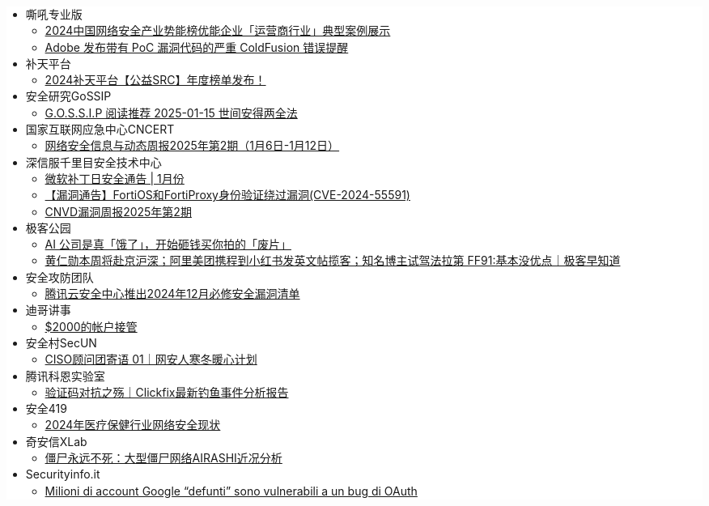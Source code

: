 - 嘶吼专业版
  - [2024中国网络安全产业势能榜优能企业「运营商行业」典型案例展示](https://mp.weixin.qq.com/s?__biz=MzI0MDY1MDU4MQ==&mid=2247580791&idx=1&sn=bac687d3de5639f474b22a7f19afe07c&chksm=e9146c4dde63e55b1ca96a230a84202658295b1de0c5fce2a517a4f6892726eb033d7757a864&scene=58&subscene=0#rd)
  - [Adobe 发布带有 PoC 漏洞代码的严重 ColdFusion 错误提醒](https://mp.weixin.qq.com/s?__biz=MzI0MDY1MDU4MQ==&mid=2247580791&idx=2&sn=3e0e732784e4fc45d8352e89c2f44690&chksm=e9146c4dde63e55b5249f4be18838e67a88b372b998ce763cc396ba2eae000e4a532d5e95311&scene=58&subscene=0#rd)
- 补天平台
  - [2024补天平台【公益SRC】年度榜单发布！](https://mp.weixin.qq.com/s?__biz=MzI2NzY5MDI3NQ==&mid=2247507275&idx=1&sn=816f4351e4b3a6949ed62557e5bbe4c4&chksm=eaf99507dd8e1c11c10be0b04169580e2c9b0a0e0d8083277c188cabe006bcc3568025be12b0&scene=58&subscene=0#rd)
- 安全研究GoSSIP
  - [G.O.S.S.I.P 阅读推荐 2025-01-15 世间安得两全法](https://mp.weixin.qq.com/s?__biz=Mzg5ODUxMzg0Ng==&mid=2247499623&idx=1&sn=31cb60235bd580f39beb1ab42dacf288&chksm=c063d1bef71458a81e47bc8b3b0d934b8ef422fbe0472ea281d09bc0e57d642d9bb739beecf5&scene=58&subscene=0#rd)
- 国家互联网应急中心CNCERT
  - [网络安全信息与动态周报2025年第2期（1月6日-1月12日）](https://mp.weixin.qq.com/s?__biz=MzIwNDk0MDgxMw==&mid=2247499606&idx=1&sn=ce7070b49d0e1e0d853b723001b62e78&chksm=973acc34a04d45221aed62c25a80a03d253c8b8a4036c5e27ebdf376a99ad3941d8635b6d296&scene=58&subscene=0#rd)
- 深信服千里目安全技术中心
  - [微软补丁日安全通告 | 1月份](https://mp.weixin.qq.com/s?__biz=Mzg2NjgzNjA5NQ==&mid=2247523990&idx=1&sn=87367441f0623e40ac3829e6307ba9c3&chksm=ce461586f9319c90cd9c106e86038720d7fdad09bf7a9f1b04accd7b35c9bf38e3d669e9214e&scene=58&subscene=0#rd)
  - [【漏洞通告】FortiOS和FortiProxy身份验证绕过漏洞(CVE-2024-55591)](https://mp.weixin.qq.com/s?__biz=Mzg2NjgzNjA5NQ==&mid=2247523990&idx=2&sn=25be5b60ca7f2aba3a6a82b4164656f5&chksm=ce461586f9319c90b60080bc38d4b323421538400a6d33d5ab80c53d36e43c70bbe62dddbb72&scene=58&subscene=0#rd)
  - [CNVD漏洞周报2025年第2期](https://mp.weixin.qq.com/s?__biz=Mzg2NjgzNjA5NQ==&mid=2247523990&idx=3&sn=2fce995dcb779b108d4f3f7a3043c743&chksm=ce461586f9319c90c720e6944c39d523aaeb1d6470d92e490976429209d03b330dc6928c10fd&scene=58&subscene=0#rd)
- 极客公园
  - [AI 公司是真「饿了」，开始砸钱买你拍的「废片」](https://mp.weixin.qq.com/s?__biz=MTMwNDMwODQ0MQ==&mid=2653072065&idx=1&sn=81e287fb6d0fb93ce2386a7fc60927c5&chksm=7e57d77749205e61a81e44719f51e4840cf72967958147d62be0d85c75c5aa3da29a099a0faa&scene=58&subscene=0#rd)
  - [黄仁勋本周将赴京沪深；阿里美团携程到小红书发英文帖揽客；知名博主试驾法拉第 FF91:基本没优点｜极客早知道](https://mp.weixin.qq.com/s?__biz=MTMwNDMwODQ0MQ==&mid=2653072054&idx=1&sn=8bbc803649e07d13f1833078f0b41425&chksm=7e57d70049205e166741c84ccc11ecb9561535961adc92b1c6070b8cde79a3a192b7d9a9cc1d&scene=58&subscene=0#rd)
- 安全攻防团队
  - [腾讯云安全中心推出2024年12月必修安全漏洞清单](https://mp.weixin.qq.com/s?__biz=MzkzNTI4NjU1Mw==&mid=2247485045&idx=1&sn=5a2c7e17aba8e20ef5e6946f1dca470f&chksm=c2b10403f5c68d15bacf8d35f04232b77eff1e2f6ee56669d305aa9369e9f78fe33d0a4d8af6&scene=58&subscene=0#rd)
- 迪哥讲事
  - [$2000的帐户接管](https://mp.weixin.qq.com/s?__biz=MzIzMTIzNTM0MA==&mid=2247496855&idx=1&sn=961813541651f17d34a1e0ac0e570882&chksm=e8a5fef4dfd277e20b8485fd4831b220ea6242e5c3996749545e7209dded6fcf2a082982be2c&scene=58&subscene=0#rd)
- 安全村SecUN
  - [CISO顾问团寄语 01｜网安人寒冬暖心计划](https://mp.weixin.qq.com/s?__biz=MzkyODM5NzQwNQ==&mid=2247496441&idx=1&sn=657d0a24c59801e4025d52d948d3d64d&chksm=c21bd3cbf56c5add8b459bdeac0d464ac3ff394d79aeae85bda4e9eeec619c2e52abcbca3c8b&scene=58&subscene=0#rd)
- 腾讯科恩实验室
  - [验证码对抗之殇｜Clickfix最新钓鱼事件分析报告](https://mp.weixin.qq.com/s?__biz=MzU1MjgwNzc4Ng==&mid=2247512657&idx=1&sn=2b0d47d10e277ff4a186b3dbb898d232&chksm=fbfe8e54cc890742e2da33de36abbf406961fa097b4be96894912aea8236a70c1f7ad451f30f&scene=58&subscene=0#rd)
- 安全419
  - [2024年医疗保健行业网络安全现状](https://mp.weixin.qq.com/s?__biz=MzUyMDQ4OTkyMg==&mid=2247546702&idx=1&sn=3dc1f58aa9e462cd7b3ff139a2f3d8cf&chksm=f9ebe9e3ce9c60f56e9fef80328bc1579082bd876017da92865750aea69c57ff24f93cf3b7d2&scene=58&subscene=0#rd)
- 奇安信XLab
  - [僵尸永远不死：大型僵尸网络AIRASHI近况分析](https://mp.weixin.qq.com/s?__biz=MzkxMDYzODQxNA==&mid=2247483943&idx=1&sn=c50a21fcc741855a44572a7cd3a7d45f&chksm=c1292e06f65ea710208b58037ed47c6bd88417245b9b6db4c41822baaec18e41ae6000697b50&scene=58&subscene=0#rd)
- Securityinfo.it
  - [Milioni di account Google “defunti” sono vulnerabili a un bug di OAuth](https://www.securityinfo.it/2025/01/15/milioni-di-account-google-defunti-sono-vulnerabili-a-un-bug-di-oauth/?utm_source=rss&utm_medium=rss&utm_campaign=milioni-di-account-google-defunti-sono-vulnerabili-a-un-bug-di-oauth)